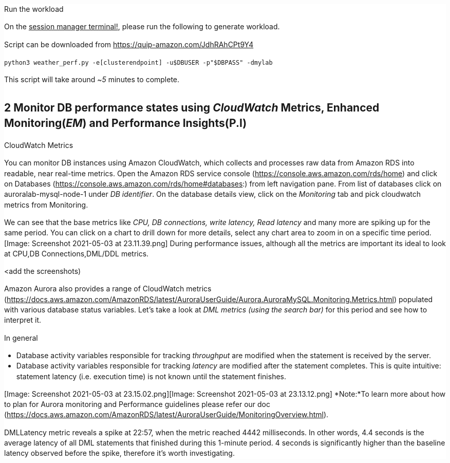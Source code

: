 
Run the workload

On the [session manager terminal!](https://awsauroralabsmy.com/prereqs/connect/), please run the following to generate workload.

 Script can be downloaded from https://quip-amazon.com/JdhRAhCPt9Y4

```shell
python3 weather_perf.py -e[clusterendpoint] -u$DBUSER -p"$DBPASS" -dmylab
```
This script will take around ~*5* minutes to complete.

## 2 Monitor DB performance states using *CloudWatch* Metrics, Enhanced Monitoring(*EM*) and Performance Insights(P.I)

CloudWatch Metrics

You can monitor DB instances using Amazon CloudWatch, which collects and processes raw data from Amazon RDS into readable, near real-time metrics. Open the Amazon RDS service console (https://console.aws.amazon.com/rds/home) and click on Databases (https://console.aws.amazon.com/rds/home#databases:) from left navigation pane. From list of databases click on auroralab-mysql-node-1 under *DB identifier*. On the database details view, click on the *Monitoring* tab and pick cloudwatch metrics from Monitoring.

<screenshot>

We can see that the base metrics like *CPU, DB connections, write latency,* *Read latency* and many more are spiking up for the same period. You can click on a chart to drill down for more details, select any chart area to zoom in on a specific time period.
[Image: Screenshot 2021-05-03 at 23.11.39.png]
During performance issues, although all the metrics are important its ideal to look at CPU,DB Connections,DML/DDL metrics.

<add the screenshots)


Amazon Aurora also provides a range of CloudWatch metrics (https://docs.aws.amazon.com/AmazonRDS/latest/AuroraUserGuide/Aurora.AuroraMySQL.Monitoring.Metrics.html) populated with various database status variables. Let’s take a look at *DML metrics (*using the search bar*)* for this period and see how to interpret it.

In general

* Database activity variables responsible for tracking *throughput* are modified when the statement is received by the server.
* Database activity variables responsible for tracking *latency* are modified after the statement completes. This is quite intuitive: statement latency (i.e. execution time) is not known until the statement finishes.

[Image: Screenshot 2021-05-03 at 23.15.02.png][Image: Screenshot 2021-05-03 at 23.13.12.png]
*Note:*To learn more about how to plan for Aurora monitoring and Performance guidelines please refer our doc (https://docs.aws.amazon.com/AmazonRDS/latest/AuroraUserGuide/MonitoringOverview.html). 

DMLLatency metric reveals a spike at 22:57, when the metric reached 4442 milliseconds. In other words, 4.4 seconds is the average latency of all DML statements that finished during this 1-minute period. 4 seconds is significantly higher than the baseline latency observed before the spike, therefore it’s worth investigating.
